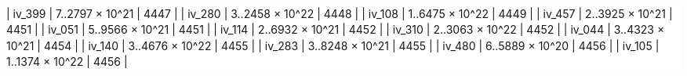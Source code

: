 | iv_399 | 7..2797 × 10^21 | 4447 |
| iv_280 | 3..2458 × 10^22 | 4448 |
| iv_108 | 1..6475 × 10^22 | 4449 |
| iv_457 | 2..3925 × 10^21 | 4451 |
| iv_051 | 5..9566 × 10^21 | 4451 |
| iv_114 | 2..6932 × 10^21 | 4452 |
| iv_310 | 2..3063 × 10^22 | 4452 |
| iv_044 | 3..4323 × 10^21 | 4454 |
| iv_140 | 3..4676 × 10^22 | 4455 |
| iv_283 | 3..8248 × 10^21 | 4455 |
| iv_480 | 6..5889 × 10^20 | 4456 |
| iv_105 | 1..1374 × 10^22 | 4456 |
